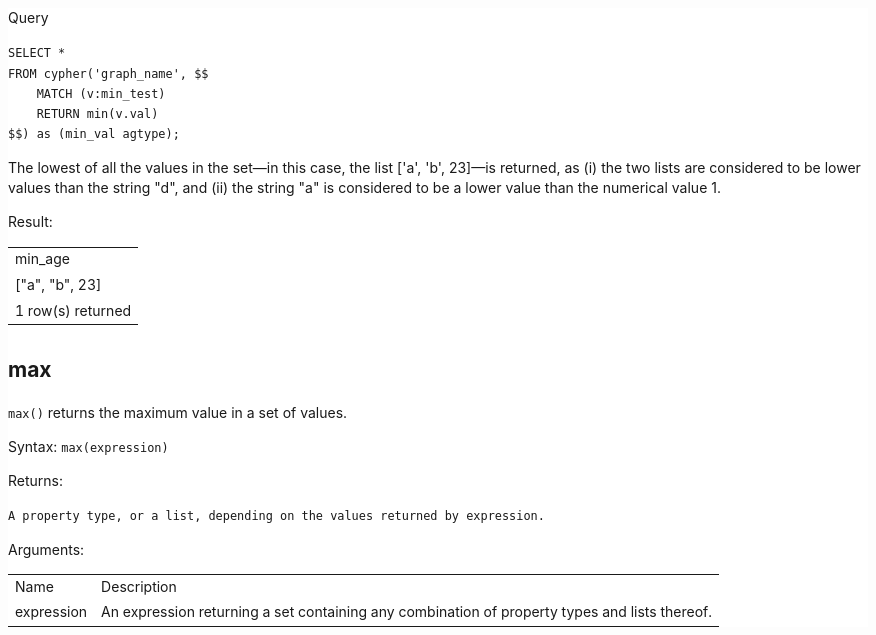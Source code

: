 
Query


```postgresql
SELECT *
FROM cypher('graph_name', $$
    MATCH (v:min_test)
    RETURN min(v.val)
$$) as (min_val agtype);
```


The lowest of all the values in the set—in this case, the list ['a', 'b', 23]—is returned, as (i) the two lists are considered to be lower values than the string "d", and (ii) the string "a" is considered to be a lower value than the numerical value 1.

Result:


<table>
  <tr>
   <td>min_age
   </td>
  </tr>
  <tr>
   <td>["a", "b", 23]
   </td>
  </tr>
  <tr>
   <td>1 row(s) returned
   </td>
  </tr>
</table>



## max

`max()` returns the maximum value in a set of values.

Syntax: `max(expression)`

Returns:


```
A property type, or a list, depending on the values returned by expression.
```


Arguments:


<table>
  <tr>
   <td>Name
   </td>
   <td>Description
   </td>
  </tr>
  <tr>
   <td>expression
   </td>
   <td>An expression returning a set containing any combination of property types and lists thereof.
   </td>
  </tr>
</table>

